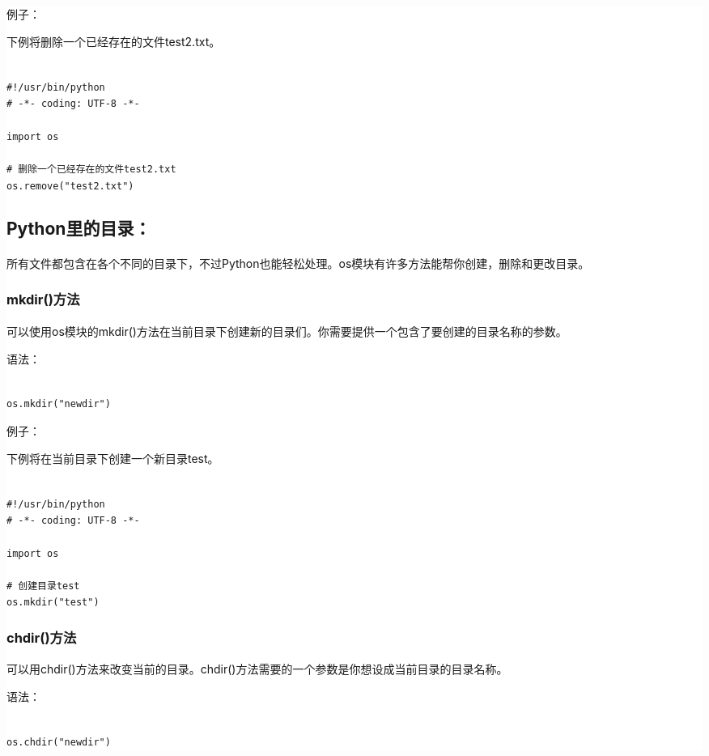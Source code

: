 例子：

下例将删除一个已经存在的文件test2.txt。

```

#!/usr/bin/python
# -*- coding: UTF-8 -*-

import os
 
# 删除一个已经存在的文件test2.txt
os.remove("test2.txt")

```

Python里的目录：
-----------

所有文件都包含在各个不同的目录下，不过Python也能轻松处理。os模块有许多方法能帮你创建，删除和更改目录。

### mkdir()方法

可以使用os模块的mkdir()方法在当前目录下创建新的目录们。你需要提供一个包含了要创建的目录名称的参数。

语法：

```

os.mkdir("newdir")

```

例子：

下例将在当前目录下创建一个新目录test。

```

#!/usr/bin/python
# -*- coding: UTF-8 -*-

import os
 
# 创建目录test
os.mkdir("test")

```

### chdir()方法

可以用chdir()方法来改变当前的目录。chdir()方法需要的一个参数是你想设成当前目录的目录名称。

语法：

```

os.chdir("newdir")

```
